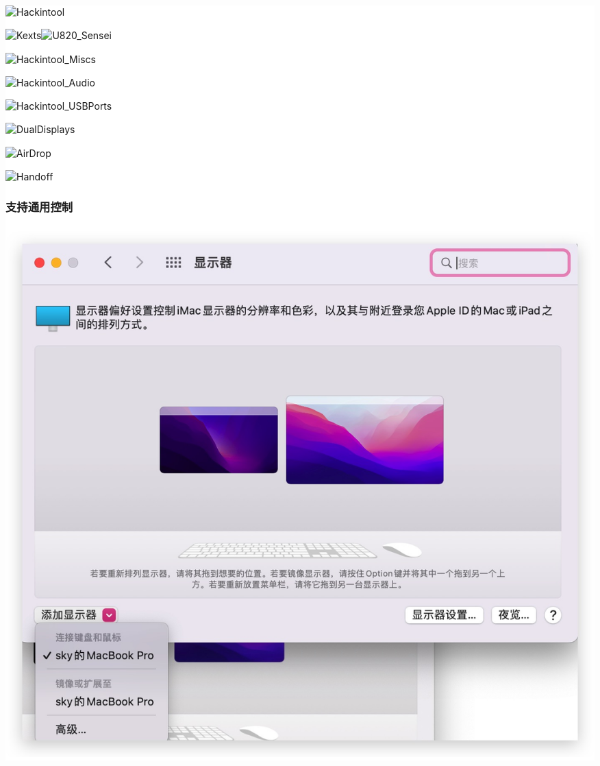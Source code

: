![Hackintool](./screenshots/Hackintool.png)

![Kexts](./screenshots/Kexts.png)![U820_Sensei](screenshots/U820_Sensei.png)

![Hackintool_Miscs](./screenshots/Hackintool_Miscs.png)

![Hackintool_Audio](./screenshots/Hackintool_Audio.png)

![Hackintool_USBPorts](./screenshots/Hackintool_USBPorts.png)

![DualDisplays](./screenshots/DualDisplays.png)

![AirDrop](./screenshots/AirDrop.png)

![Handoff](./screenshots/Handoff.png)

### 支持通用控制

![Handoff](screenshots/uc1.jpg)
